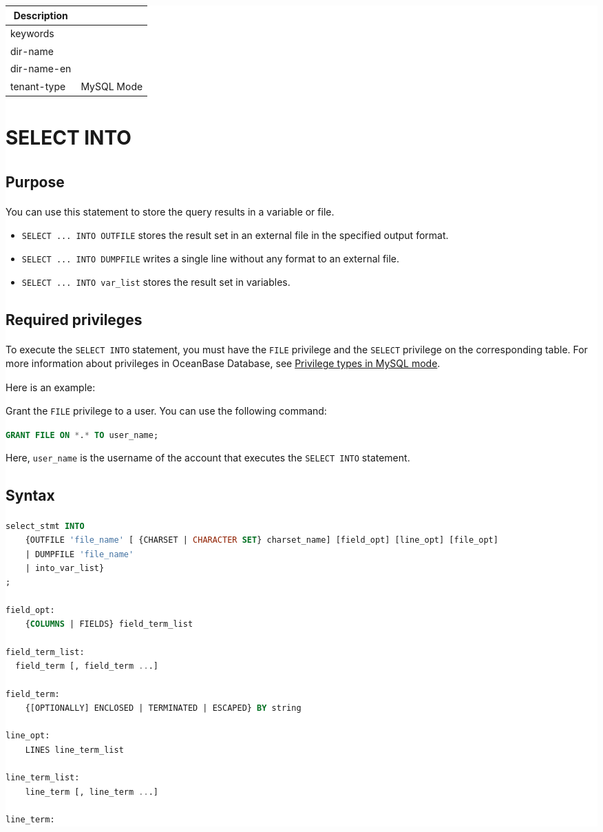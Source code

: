 | Description   |                 |
|---------------|-----------------|
| keywords      |                 |
| dir-name      |                 |
| dir-name-en   |                 |
| tenant-type   | MySQL Mode      |

# SELECT INTO

## Purpose

You can use this statement to store the query results in a variable or file.  

* `SELECT ... INTO OUTFILE` stores the result set in an external file in the specified output format.

* `SELECT ... INTO DUMPFILE` writes a single line without any format to an external file.

* `SELECT ... INTO var_list` stores the result set in variables.

## Required privileges

To execute the `SELECT INTO` statement, you must have the `FILE` privilege and the `SELECT` privilege on the corresponding table. For more information about privileges in OceanBase Database, see [Privilege types in MySQL mode](../../../../../600.manage/500.security-and-permissions/300.access-control/200.user-and-permission/200.permission-of-mysql-mode/100.permission-classification-of-mysql.md).

Here is an example:

Grant the `FILE` privilege to a user. You can use the following command:

```sql
GRANT FILE ON *.* TO user_name;
```

Here, `user_name` is the username of the account that executes the `SELECT INTO` statement.

## Syntax

```sql
select_stmt INTO
    {OUTFILE 'file_name' [ {CHARSET | CHARACTER SET} charset_name] [field_opt] [line_opt] [file_opt]
    | DUMPFILE 'file_name'
    | into_var_list}
;

field_opt:
    {COLUMNS | FIELDS} field_term_list

field_term_list:
  field_term [, field_term ...]

field_term:
    {[OPTIONALLY] ENCLOSED | TERMINATED | ESCAPED} BY string

line_opt:
    LINES line_term_list

line_term_list:
    line_term [, line_term ...]

line_term:
```